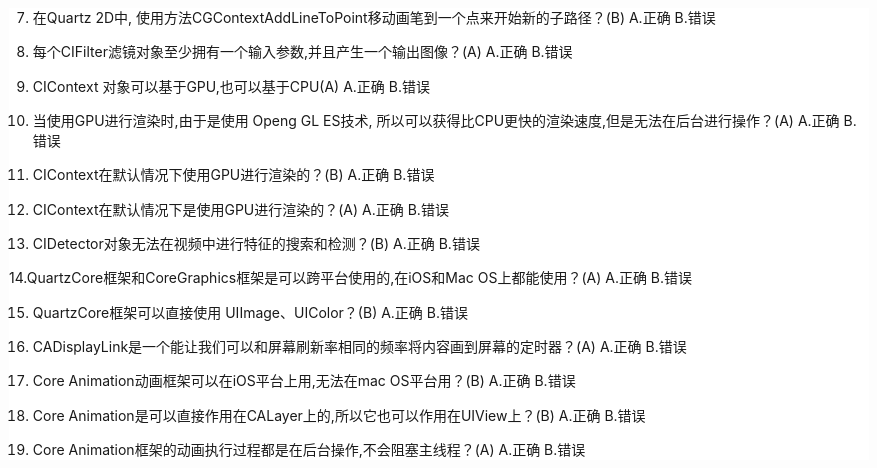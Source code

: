7. 在Quartz 2D中, 使用方法CGContextAddLineToPoint移动画笔到一个点来开始新的子路径？(B)
A.正确
B.错误

8. 每个CIFilter滤镜对象至少拥有一个输入参数,并且产生一个输出图像？(A)
A.正确
B.错误


9. CIContext 对象可以基于GPU,也可以基于CPU(A)
A.正确
B.错误


10. 当使用GPU进行渲染时,由于是使用 Openg GL ES技术, 所以可以获得比CPU更快的渲染速度,但是无法在后台进行操作？(A)
A.正确
B.错误



11. CIContext在默认情况下使用GPU进行渲染的？(B)
A.正确
B.错误


12. CIContext在默认情况下是使用GPU进行渲染的？(A)
A.正确
B.错误


13. CIDetector对象无法在视频中进行特征的搜索和检测？(B)
A.正确
B.错误


14.QuartzCore框架和CoreGraphics框架是可以跨平台使用的,在iOS和Mac OS上都能使用？(A)
A.正确
B.错误


15. QuartzCore框架可以直接使用 UIImage、UIColor？(B)
A.正确
B.错误



16. CADisplayLink是一个能让我们可以和屏幕刷新率相同的频率将内容画到屏幕的定时器？(A)
A.正确
B.错误


17. Core Animation动画框架可以在iOS平台上用,无法在mac OS平台用？(B)
A.正确
B.错误

18. Core Animation是可以直接作用在CALayer上的,所以它也可以作用在UIView上？(B)
A.正确
B.错误


19. Core Animation框架的动画执行过程都是在后台操作,不会阻塞主线程？(A)
A.正确
B.错误
